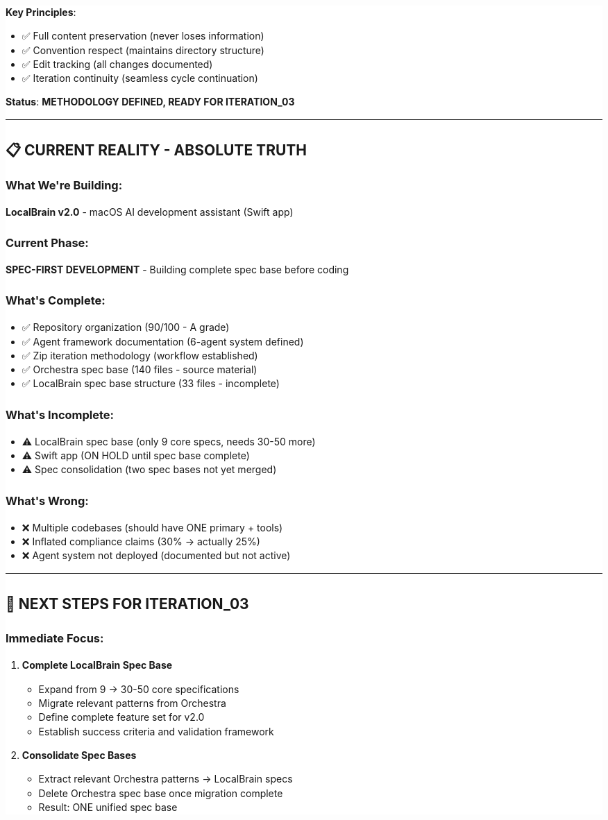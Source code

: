 **Key Principles**:
- ✅ Full content preservation (never loses information)
- ✅ Convention respect (maintains directory structure)
- ✅ Edit tracking (all changes documented)
- ✅ Iteration continuity (seamless cycle continuation)

**Status**: **METHODOLOGY DEFINED, READY FOR ITERATION_03**

---

## 📋 CURRENT REALITY - ABSOLUTE TRUTH

### **What We're Building:**
**LocalBrain v2.0** - macOS AI development assistant (Swift app)

### **Current Phase:**
**SPEC-FIRST DEVELOPMENT** - Building complete spec base before coding

### **What's Complete:**
- ✅ Repository organization (90/100 - A grade)
- ✅ Agent framework documentation (6-agent system defined)
- ✅ Zip iteration methodology (workflow established)
- ✅ Orchestra spec base (140 files - source material)
- ✅ LocalBrain spec base structure (33 files - incomplete)

### **What's Incomplete:**
- ⚠️ LocalBrain spec base (only 9 core specs, needs 30-50 more)
- ⚠️ Swift app (ON HOLD until spec base complete)
- ⚠️ Spec consolidation (two spec bases not yet merged)

### **What's Wrong:**
- ❌ Multiple codebases (should have ONE primary + tools)
- ❌ Inflated compliance claims (30% → actually 25%)
- ❌ Agent system not deployed (documented but not active)

---

## 🎯 NEXT STEPS FOR ITERATION_03

### **Immediate Focus:**

1. **Complete LocalBrain Spec Base**
   - Expand from 9 → 30-50 core specifications
   - Migrate relevant patterns from Orchestra
   - Define complete feature set for v2.0
   - Establish success criteria and validation framework

2. **Consolidate Spec Bases**
   - Extract relevant Orchestra patterns → LocalBrain specs
   - Delete Orchestra spec base once migration complete
   - Result: ONE unified spec base
